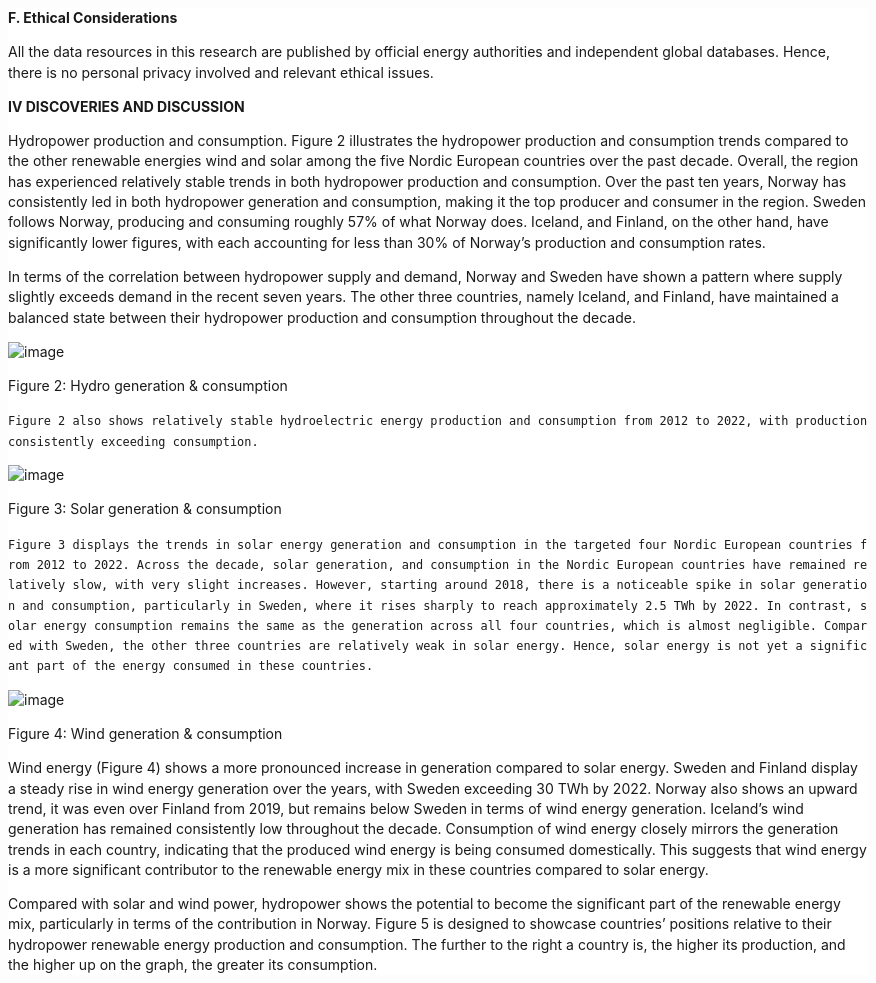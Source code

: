 **F.	Ethical Considerations**

All the data resources in this research are published by official energy authorities and independent global databases. Hence, there is no personal privacy involved and relevant ethical issues.

**Ⅳ	DISCOVERIES AND DISCUSSION**

Hydropower production and consumption. Figure 2 illustrates the hydropower production and consumption trends compared to the other renewable energies wind and solar among the five Nordic European countries over the past decade. Overall, the region has experienced relatively stable trends in both hydropower production and consumption. Over the past ten years, Norway has consistently led in both hydropower generation and consumption, making it the top producer and consumer in the region. Sweden follows Norway, producing and consuming roughly 57% of what Norway does. Iceland, and Finland, on the other hand, have significantly lower figures, with each accounting for less than 30% of Norway’s production and consumption rates. 

In terms of the correlation between hydropower supply and demand, Norway and Sweden have shown a pattern where supply slightly exceeds demand in the recent seven years. The other three countries, namely Iceland, and Finland, have maintained a balanced state between their hydropower production and consumption throughout the decade. 

 ![image](https://github.com/JianlingLi/Energy-Research-and-Analystics/assets/122969933/272fd801-a68c-4588-b4ff-1e67b7bf06e3)

Figure 2: Hydro generation & consumption
 
	Figure 2 also shows relatively stable hydroelectric energy production and consumption from 2012 to 2022, with production consistently exceeding consumption. 

 ![image](https://github.com/JianlingLi/Energy-Research-and-Analystics/assets/122969933/6e3be353-6bcf-4be9-9731-9f56b274a6fb)

Figure 3: Solar generation & consumption

	Figure 3 displays the trends in solar energy generation and consumption in the targeted four Nordic European countries from 2012 to 2022. Across the decade, solar generation, and consumption in the Nordic European countries have remained relatively slow, with very slight increases. However, starting around 2018, there is a noticeable spike in solar generation and consumption, particularly in Sweden, where it rises sharply to reach approximately 2.5 TWh by 2022. In contrast, solar energy consumption remains the same as the generation across all four countries, which is almost negligible. Compared with Sweden, the other three countries are relatively weak in solar energy. Hence, solar energy is not yet a significant part of the energy consumed in these countries.

 ![image](https://github.com/JianlingLi/Energy-Research-and-Analystics/assets/122969933/0dde1088-8d1a-43c3-9b0b-8a579ecafa0f)

 Figure 4: Wind generation & consumption

Wind energy (Figure 4) shows a more pronounced increase in generation compared to solar energy. Sweden and Finland display a steady rise in wind energy generation over the years, with Sweden exceeding 30 TWh by 2022. Norway also shows an upward trend, it was even over Finland from 2019, but remains below Sweden in terms of wind energy generation. Iceland’s wind generation has remained consistently low throughout the decade. Consumption of wind energy closely mirrors the generation trends in each country, indicating that the produced wind energy is being consumed domestically. This suggests that wind energy is a more significant contributor to the renewable energy mix in these countries compared to solar energy.

Compared with solar and wind power, hydropower shows the potential to become the significant part of the renewable energy mix, particularly in terms of the contribution in Norway. Figure 5 is designed to showcase countries’ positions relative to their hydropower renewable energy production and consumption. The further to the right a country is, the higher its production, and the higher up on the graph, the greater its consumption.
